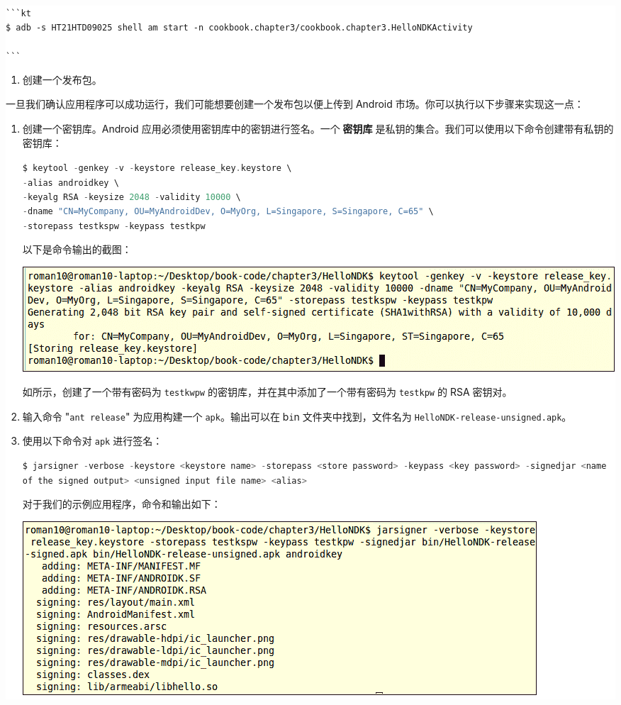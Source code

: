     ```kt
    $ adb -s HT21HTD09025 shell am start -n cookbook.chapter3/cookbook.chapter3.HelloNDKActivity

    ```

1.  创建一个发布包。

一旦我们确认应用程序可以成功运行，我们可能想要创建一个发布包以便上传到 Android 市场。你可以执行以下步骤来实现这一点：

1.  创建一个密钥库。Android 应用必须使用密钥库中的密钥进行签名。一个 **密钥库** 是私钥的集合。我们可以使用以下命令创建带有私钥的密钥库：

    ```kt
    $ keytool -genkey -v -keystore release_key.keystore \
    -alias androidkey \
    -keyalg RSA -keysize 2048 -validity 10000 \
    -dname "CN=MyCompany, OU=MyAndroidDev, O=MyOrg, L=Singapore, S=Singapore, C=65" \
    -storepass testkspw -keypass testkpw

    ```

    以下是命令输出的截图：

    ![如何操作…](img/1505_03_09.jpg)

    如所示，创建了一个带有密码为 `testkwpw` 的密钥库，并在其中添加了一个带有密码为 `testkpw` 的 RSA 密钥对。

1.  输入命令 "`ant release`" 为应用构建一个 `apk`。输出可以在 b`i`n 文件夹中找到，文件名为 `HelloNDK-release-unsigned.apk`。

1.  使用以下命令对 `apk` 进行签名：

    ```kt
    $ jarsigner -verbose -keystore <keystore name> -storepass <store password> -keypass <key password> -signedjar <name of the signed output> <unsigned input file name> <alias>

    ```

    对于我们的示例应用程序，命令和输出如下：

    ![如何操作…](img/1505_03_10.jpg)
